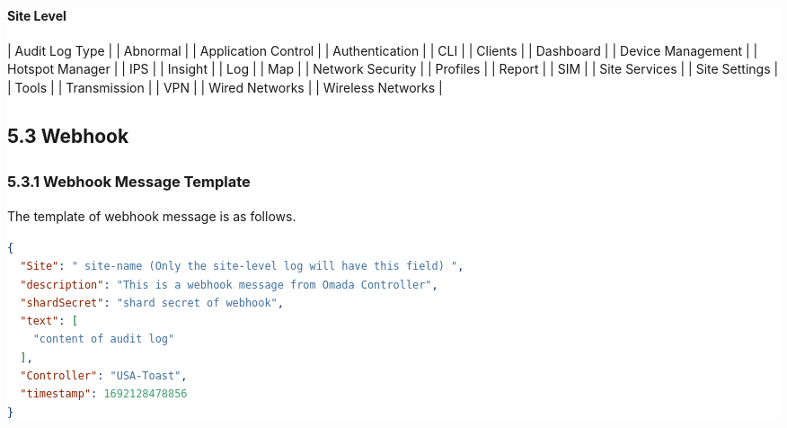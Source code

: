 #### Site Level

| Audit Log Type |
| Abnormal |
| Application Control |
| Authentication |
| CLI |
| Clients |
| Dashboard |
| Device Management |
| Hotspot Manager |
| IPS |
| Insight |
| Log |
| Map |
| Network Security |
| Profiles |
| Report |
| SIM |
| Site Services |
| Site Settings |
| Tools |
| Transmission |
| VPN |
| Wired Networks |
| Wireless Networks |

## 5.3 Webhook

### 5.3.1 Webhook Message Template
The template of webhook message is as follows.

```json
{
  "Site": " site-name (Only the site-level log will have this field) ",
  "description": "This is a webhook message from Omada Controller",
  "shardSecret": "shard secret of webhook",
  "text": [
    "content of audit log"
  ],
  "Controller": "USA-Toast",
  "timestamp": 1692128478856
}
```
